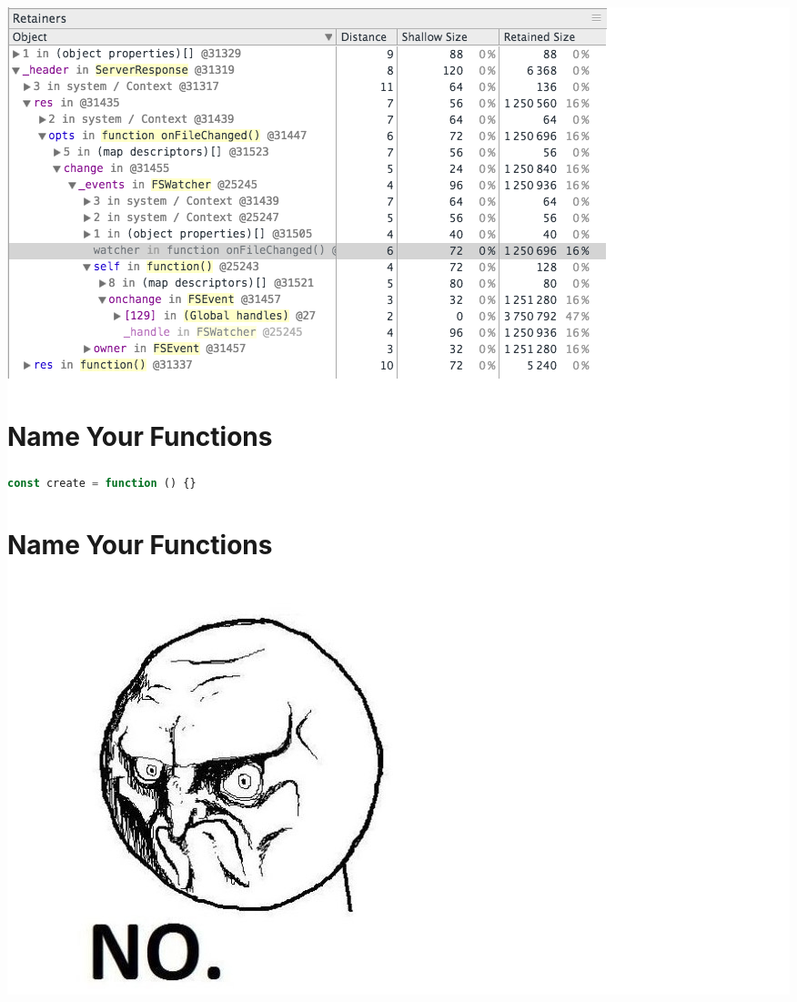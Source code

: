 ![heapdump-name](img/heapdump-name.png)

# Name Your Functions

```js
const create = function () {}
```

# Name Your Functions

![no](img/no-1.jpg)
